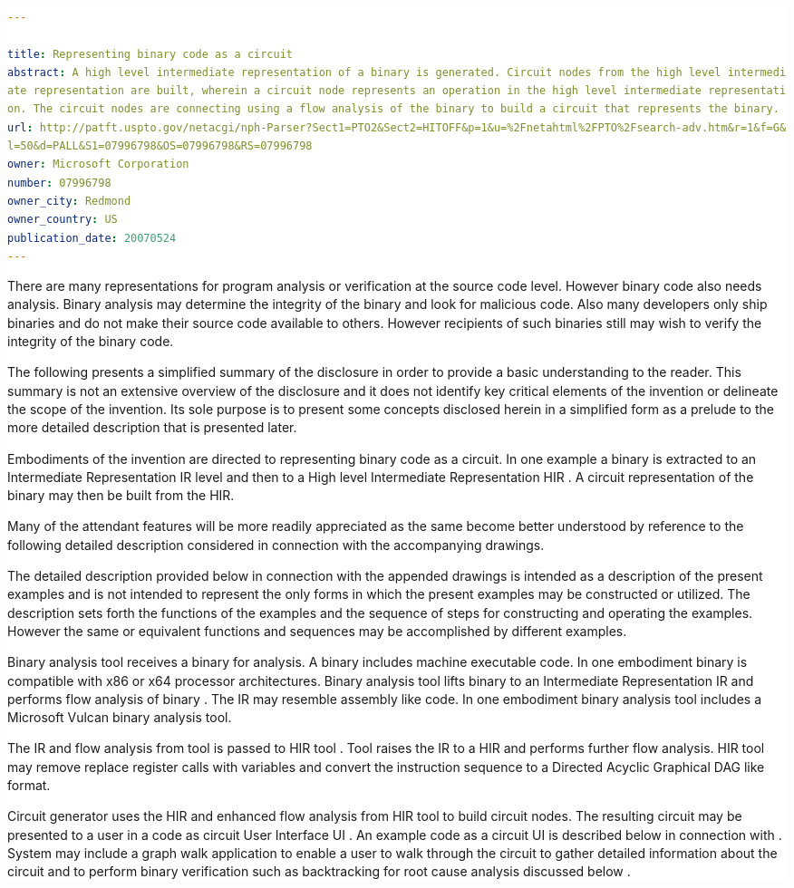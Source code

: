 ```yaml
---

title: Representing binary code as a circuit
abstract: A high level intermediate representation of a binary is generated. Circuit nodes from the high level intermediate representation are built, wherein a circuit node represents an operation in the high level intermediate representation. The circuit nodes are connecting using a flow analysis of the binary to build a circuit that represents the binary.
url: http://patft.uspto.gov/netacgi/nph-Parser?Sect1=PTO2&Sect2=HITOFF&p=1&u=%2Fnetahtml%2FPTO%2Fsearch-adv.htm&r=1&f=G&l=50&d=PALL&S1=07996798&OS=07996798&RS=07996798
owner: Microsoft Corporation
number: 07996798
owner_city: Redmond
owner_country: US
publication_date: 20070524
---
```

There are many representations for program analysis or verification at the source code level. However binary code also needs analysis. Binary analysis may determine the integrity of the binary and look for malicious code. Also many developers only ship binaries and do not make their source code available to others. However recipients of such binaries still may wish to verify the integrity of the binary code.

The following presents a simplified summary of the disclosure in order to provide a basic understanding to the reader. This summary is not an extensive overview of the disclosure and it does not identify key critical elements of the invention or delineate the scope of the invention. Its sole purpose is to present some concepts disclosed herein in a simplified form as a prelude to the more detailed description that is presented later.

Embodiments of the invention are directed to representing binary code as a circuit. In one example a binary is extracted to an Intermediate Representation IR level and then to a High level Intermediate Representation HIR . A circuit representation of the binary may then be built from the HIR.

Many of the attendant features will be more readily appreciated as the same become better understood by reference to the following detailed description considered in connection with the accompanying drawings.

The detailed description provided below in connection with the appended drawings is intended as a description of the present examples and is not intended to represent the only forms in which the present examples may be constructed or utilized. The description sets forth the functions of the examples and the sequence of steps for constructing and operating the examples. However the same or equivalent functions and sequences may be accomplished by different examples.

Binary analysis tool receives a binary for analysis. A binary includes machine executable code. In one embodiment binary is compatible with x86 or x64 processor architectures. Binary analysis tool lifts binary to an Intermediate Representation IR and performs flow analysis of binary . The IR may resemble assembly like code. In one embodiment binary analysis tool includes a Microsoft Vulcan binary analysis tool.

The IR and flow analysis from tool is passed to HIR tool . Tool raises the IR to a HIR and performs further flow analysis. HIR tool may remove replace register calls with variables and convert the instruction sequence to a Directed Acyclic Graphical DAG like format.

Circuit generator uses the HIR and enhanced flow analysis from HIR tool to build circuit nodes. The resulting circuit may be presented to a user in a code as circuit User Interface UI . An example code as a circuit UI is described below in connection with . System may include a graph walk application to enable a user to walk through the circuit to gather detailed information about the circuit and to perform binary verification such as backtracking for root cause analysis discussed below .

